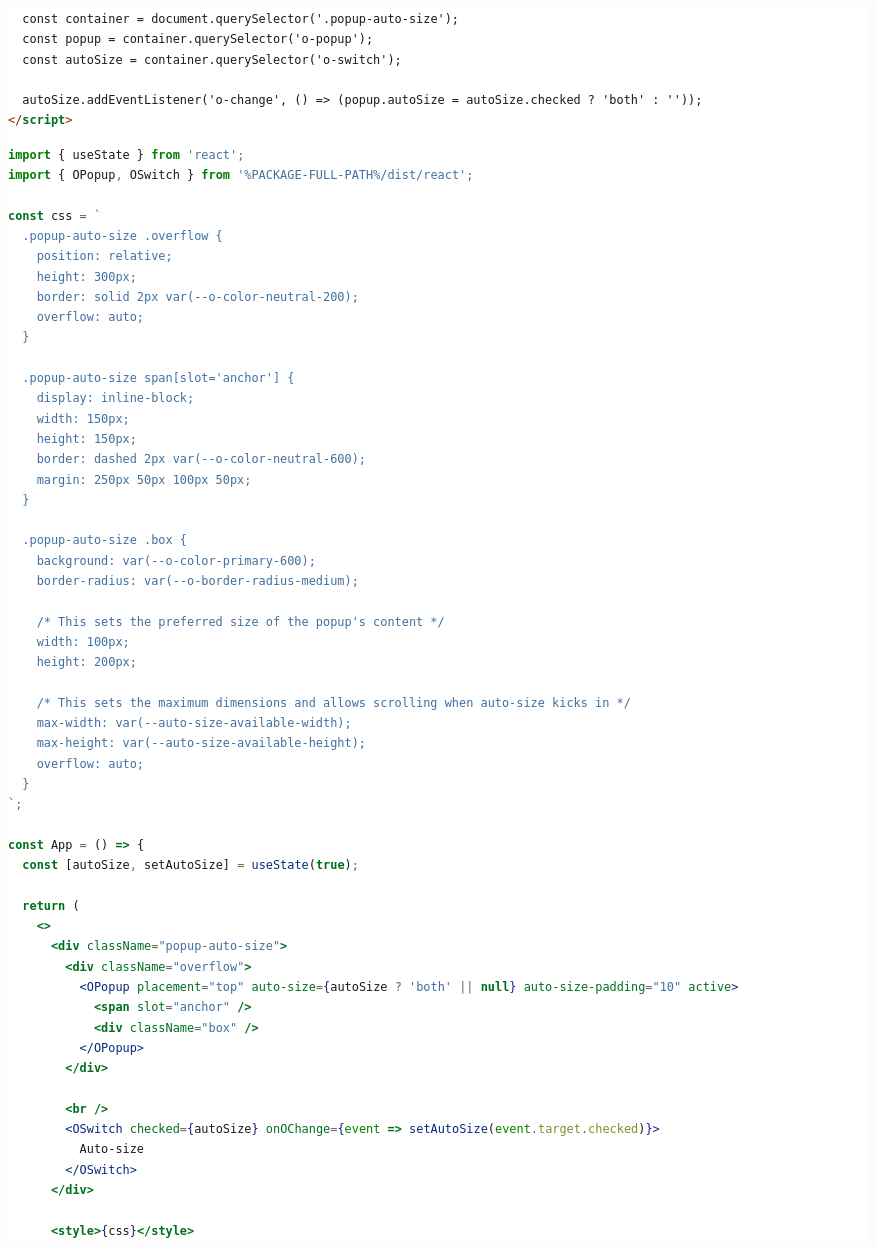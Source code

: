 ```html preview
  const container = document.querySelector('.popup-auto-size');
  const popup = container.querySelector('o-popup');
  const autoSize = container.querySelector('o-switch');

  autoSize.addEventListener('o-change', () => (popup.autoSize = autoSize.checked ? 'both' : ''));
</script>
```

```jsx react
import { useState } from 'react';
import { OPopup, OSwitch } from '%PACKAGE-FULL-PATH%/dist/react';

const css = `
  .popup-auto-size .overflow {
    position: relative;
    height: 300px;
    border: solid 2px var(--o-color-neutral-200);
    overflow: auto;
  }

  .popup-auto-size span[slot='anchor'] {
    display: inline-block;
    width: 150px;
    height: 150px;
    border: dashed 2px var(--o-color-neutral-600);
    margin: 250px 50px 100px 50px;
  }

  .popup-auto-size .box {
    background: var(--o-color-primary-600);
    border-radius: var(--o-border-radius-medium);

    /* This sets the preferred size of the popup's content */
    width: 100px;
    height: 200px;

    /* This sets the maximum dimensions and allows scrolling when auto-size kicks in */
    max-width: var(--auto-size-available-width);
    max-height: var(--auto-size-available-height);
    overflow: auto;
  }
`;

const App = () => {
  const [autoSize, setAutoSize] = useState(true);

  return (
    <>
      <div className="popup-auto-size">
        <div className="overflow">
          <OPopup placement="top" auto-size={autoSize ? 'both' || null} auto-size-padding="10" active>
            <span slot="anchor" />
            <div className="box" />
          </OPopup>
        </div>

        <br />
        <OSwitch checked={autoSize} onOChange={event => setAutoSize(event.target.checked)}>
          Auto-size
        </OSwitch>
      </div>

      <style>{css}</style>
```